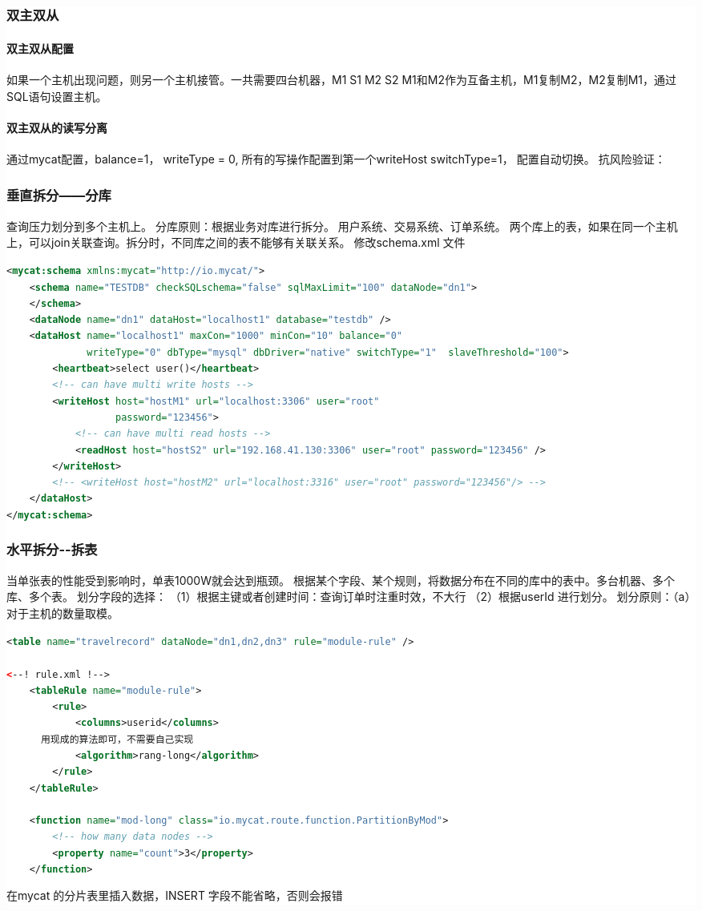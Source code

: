 ### 双主双从
#### 双主双从配置
如果一个主机出现问题，则另一个主机接管。一共需要四台机器，M1 S1 M2 S2
M1和M2作为互备主机，M1复制M2，M2复制M1，通过SQL语句设置主机。
#### 双主双从的读写分离
通过mycat配置，balance=1，
writeType = 0, 所有的写操作配置到第一个writeHost
switchType=1， 配置自动切换。
抗风险验证：

### 垂直拆分——分库
查询压力划分到多个主机上。
分库原则：根据业务对库进行拆分。  用户系统、交易系统、订单系统。
两个库上的表，如果在同一个主机上，可以join关联查询。拆分时，不同库之间的表不能够有关联关系。
修改schema.xml 文件
```xml
<mycat:schema xmlns:mycat="http://io.mycat/">
	<schema name="TESTDB" checkSQLschema="false" sqlMaxLimit="100" dataNode="dn1">
	</schema>
	<dataNode name="dn1" dataHost="localhost1" database="testdb" />
	<dataHost name="localhost1" maxCon="1000" minCon="10" balance="0"
			  writeType="0" dbType="mysql" dbDriver="native" switchType="1"  slaveThreshold="100">
		<heartbeat>select user()</heartbeat>
		<!-- can have multi write hosts -->
		<writeHost host="hostM1" url="localhost:3306" user="root"
				   password="123456">
			<!-- can have multi read hosts -->
			<readHost host="hostS2" url="192.168.41.130:3306" user="root" password="123456" />
		</writeHost>
		<!-- <writeHost host="hostM2" url="localhost:3316" user="root" password="123456"/> -->
	</dataHost>
</mycat:schema>
```

### 水平拆分--拆表
当单张表的性能受到影响时，单表1000W就会达到瓶颈。
根据某个字段、某个规则，将数据分布在不同的库中的表中。多台机器、多个库、多个表。
划分字段的选择：
（1）根据主键或者创建时间：查询订单时注重时效，不大行
（2）根据userId 进行划分。
划分原则：（a）对于主机的数量取模。

```xml
<table name="travelrecord" dataNode="dn1,dn2,dn3" rule="module-rule" />

<--! rule.xml !-->
	<tableRule name="module-rule">
		<rule>
			<columns>userid</columns>
      用现成的算法即可，不需要自己实现
			<algorithm>rang-long</algorithm>
		</rule>
	</tableRule>

	<function name="mod-long" class="io.mycat.route.function.PartitionByMod">
		<!-- how many data nodes -->
		<property name="count">3</property>
	</function>

```
在mycat 的分片表里插入数据，INSERT 字段不能省略，否则会报错
